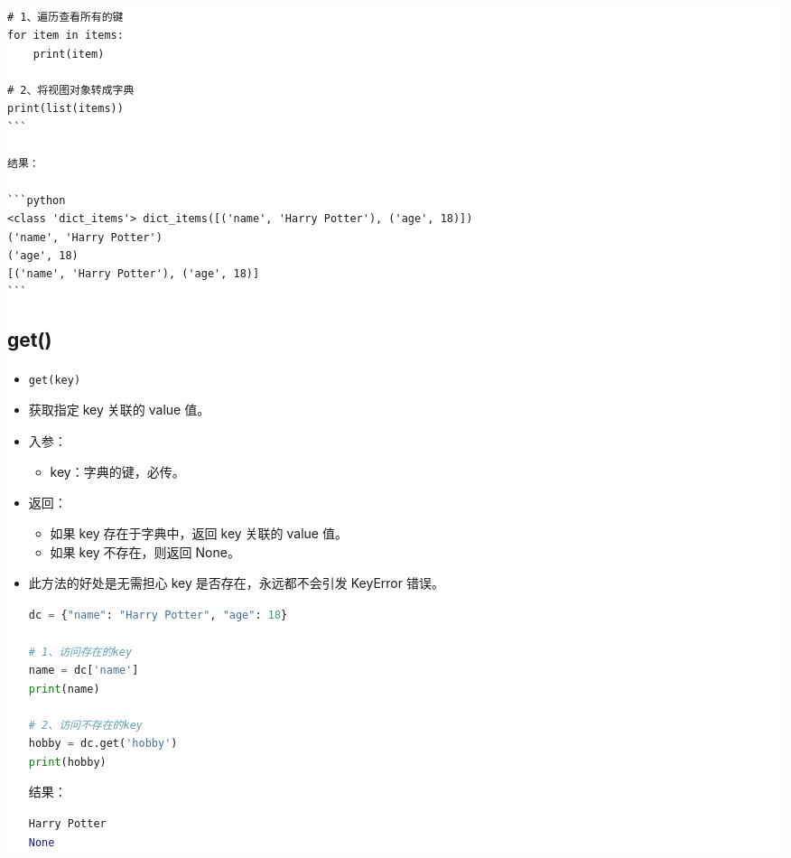     # 1、遍历查看所有的键
    for item in items:
        print(item)
    
    # 2、将视图对象转成字典
    print(list(items))
    ```

    结果：

    ```python
    <class 'dict_items'> dict_items([('name', 'Harry Potter'), ('age', 18)])
    ('name', 'Harry Potter')
    ('age', 18)
    [('name', 'Harry Potter'), ('age', 18)]
    ```

## get()

- `get(key)`

- 获取指定 key 关联的 value 值。

- 入参：

    - key：字典的键，必传。

- 返回：

    - 如果 key 存在于字典中，返回 key 关联的 value 值。
    - 如果 key 不存在，则返回 None。

- 此方法的好处是无需担心 key 是否存在，永远都不会引发 KeyError 错误。

    ```python
    dc = {"name": "Harry Potter", "age": 18}
    
    # 1、访问存在的key
    name = dc['name']
    print(name)
    
    # 2、访问不存在的key
    hobby = dc.get('hobby')
    print(hobby)
    ```

    结果：

    ```python
    Harry Potter
    None
    ```
